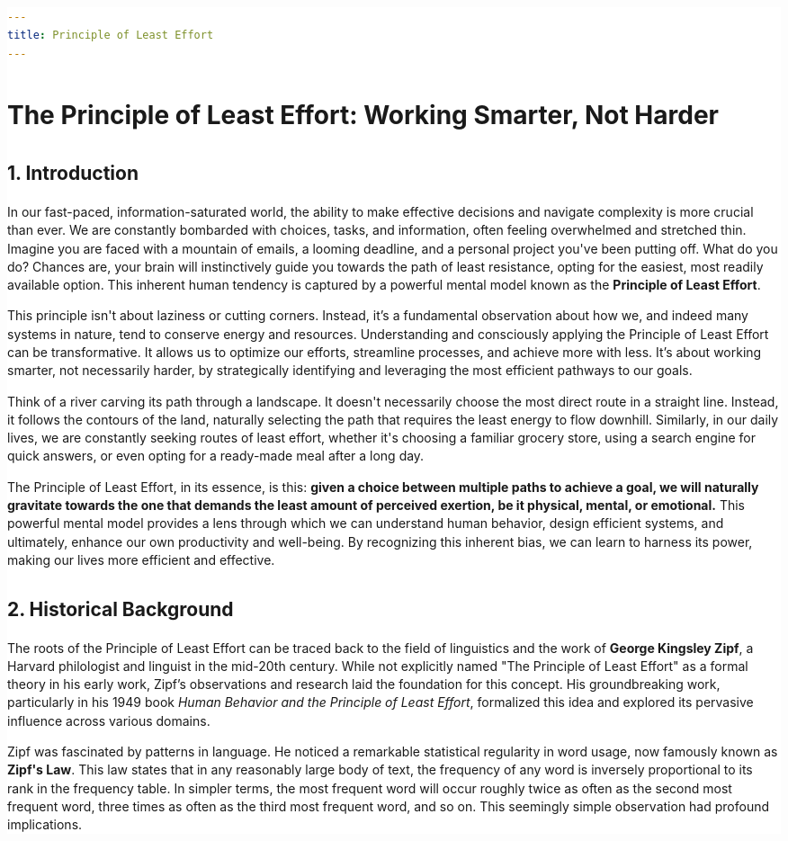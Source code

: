 ```yaml
---
title: Principle of Least Effort
---
```


# The Principle of Least Effort: Working Smarter, Not Harder

## 1. Introduction

In our fast-paced, information-saturated world, the ability to make effective decisions and navigate complexity is more crucial than ever. We are constantly bombarded with choices, tasks, and information, often feeling overwhelmed and stretched thin.  Imagine you are faced with a mountain of emails, a looming deadline, and a personal project you've been putting off. What do you do?  Chances are, your brain will instinctively guide you towards the path of least resistance, opting for the easiest, most readily available option. This inherent human tendency is captured by a powerful mental model known as the **Principle of Least Effort**.

This principle isn't about laziness or cutting corners. Instead, it’s a fundamental observation about how we, and indeed many systems in nature, tend to conserve energy and resources.  Understanding and consciously applying the Principle of Least Effort can be transformative. It allows us to optimize our efforts, streamline processes, and achieve more with less. It’s about working smarter, not necessarily harder, by strategically identifying and leveraging the most efficient pathways to our goals.

Think of a river carving its path through a landscape.  It doesn't necessarily choose the most direct route in a straight line. Instead, it follows the contours of the land, naturally selecting the path that requires the least energy to flow downhill. Similarly, in our daily lives, we are constantly seeking routes of least effort, whether it's choosing a familiar grocery store, using a search engine for quick answers, or even opting for a ready-made meal after a long day.

The Principle of Least Effort, in its essence, is this: **given a choice between multiple paths to achieve a goal, we will naturally gravitate towards the one that demands the least amount of perceived exertion, be it physical, mental, or emotional.** This powerful mental model provides a lens through which we can understand human behavior, design efficient systems, and ultimately, enhance our own productivity and well-being. By recognizing this inherent bias, we can learn to harness its power, making our lives more efficient and effective.

## 2. Historical Background

The roots of the Principle of Least Effort can be traced back to the field of linguistics and the work of **George Kingsley Zipf**, a Harvard philologist and linguist in the mid-20th century. While not explicitly named "The Principle of Least Effort" as a formal theory in his early work, Zipf’s observations and research laid the foundation for this concept.  His groundbreaking work, particularly in his 1949 book *Human Behavior and the Principle of Least Effort*, formalized this idea and explored its pervasive influence across various domains.

Zipf was fascinated by patterns in language. He noticed a remarkable statistical regularity in word usage, now famously known as **Zipf's Law**.  This law states that in any reasonably large body of text, the frequency of any word is inversely proportional to its rank in the frequency table.  In simpler terms, the most frequent word will occur roughly twice as often as the second most frequent word, three times as often as the third most frequent word, and so on.  This seemingly simple observation had profound implications.
